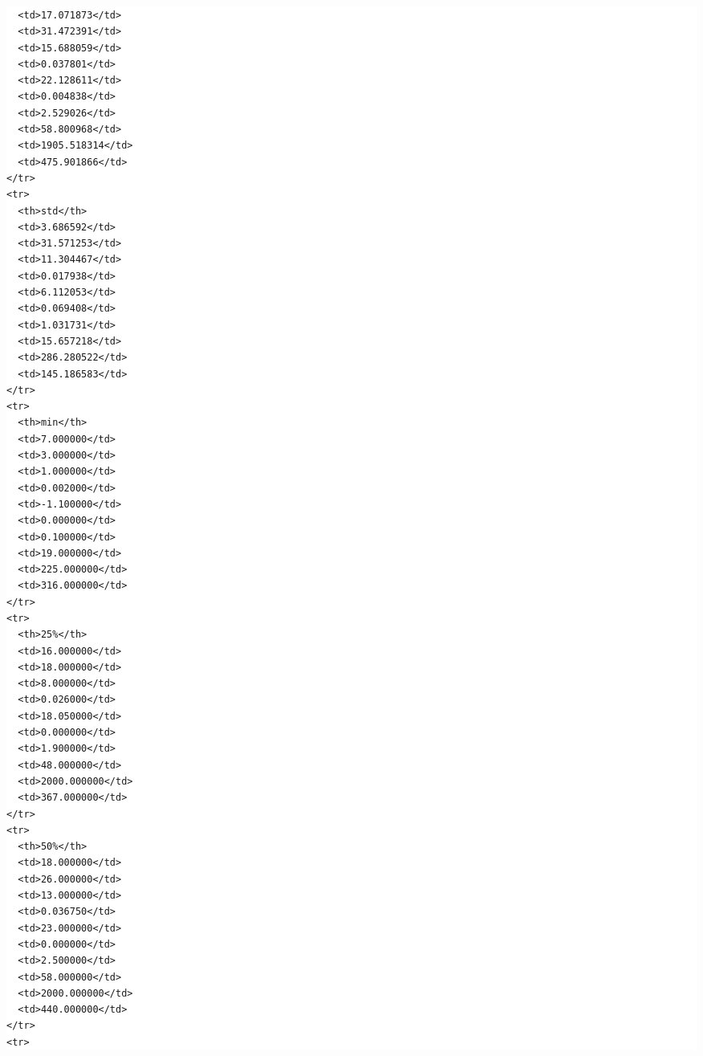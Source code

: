       <td>17.071873</td>
      <td>31.472391</td>
      <td>15.688059</td>
      <td>0.037801</td>
      <td>22.128611</td>
      <td>0.004838</td>
      <td>2.529026</td>
      <td>58.800968</td>
      <td>1905.518314</td>
      <td>475.901866</td>
    </tr>
    <tr>
      <th>std</th>
      <td>3.686592</td>
      <td>31.571253</td>
      <td>11.304467</td>
      <td>0.017938</td>
      <td>6.112053</td>
      <td>0.069408</td>
      <td>1.031731</td>
      <td>15.657218</td>
      <td>286.280522</td>
      <td>145.186583</td>
    </tr>
    <tr>
      <th>min</th>
      <td>7.000000</td>
      <td>3.000000</td>
      <td>1.000000</td>
      <td>0.002000</td>
      <td>-1.100000</td>
      <td>0.000000</td>
      <td>0.100000</td>
      <td>19.000000</td>
      <td>225.000000</td>
      <td>316.000000</td>
    </tr>
    <tr>
      <th>25%</th>
      <td>16.000000</td>
      <td>18.000000</td>
      <td>8.000000</td>
      <td>0.026000</td>
      <td>18.050000</td>
      <td>0.000000</td>
      <td>1.900000</td>
      <td>48.000000</td>
      <td>2000.000000</td>
      <td>367.000000</td>
    </tr>
    <tr>
      <th>50%</th>
      <td>18.000000</td>
      <td>26.000000</td>
      <td>13.000000</td>
      <td>0.036750</td>
      <td>23.000000</td>
      <td>0.000000</td>
      <td>2.500000</td>
      <td>58.000000</td>
      <td>2000.000000</td>
      <td>440.000000</td>
    </tr>
    <tr>